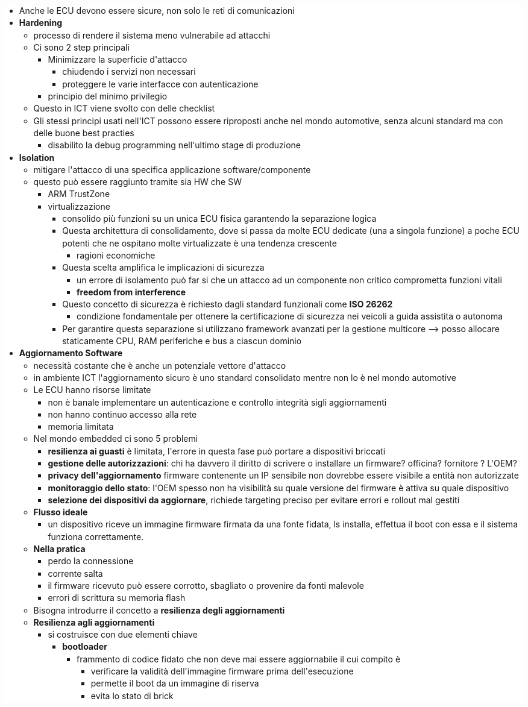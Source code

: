 - Anche le ECU devono essere sicure, non solo le reti di comunicazioni
- **Hardening**
	- processo di rendere il sistema meno vulnerabile ad attacchi
	- Ci sono 2 step principali
		- Minimizzare la superficie d'attacco
			- chiudendo i servizi non necessari
			- proteggere le varie interfacce con autenticazione
		- principio del minimo privilegio
	- Questo in ICT viene svolto con delle checklist
	- Gli stessi principi usati nell'ICT possono essere riproposti anche nel mondo automotive, senza alcuni standard ma con delle buone best practies
		- disabilito la debug programming nell'ultimo stage di produzione
- **Isolation**
	- mitigare l'attacco di una specifica applicazione software/componente
	- questo può essere raggiunto tramite sia HW che SW
		- ARM TrustZone
		- virtualizzazione
			- consolido più funzioni su un unica ECU fisica garantendo la separazione logica
			- Questa architettura di consolidamento, dove si passa da molte ECU dedicate (una a singola funzione) a poche ECU potenti che ne ospitano molte virtualizzate è una tendenza crescente
				- ragioni economiche
			- Questa scelta amplifica le implicazioni di sicurezza
				- un errore di isolamento può far si che un attacco ad un componente non critico comprometta funzioni vitali
				- **freedom from interference**
			- Questo concetto di sicurezza è richiesto dagli standard funzionali come **ISO 26262**
				- condizione fondamentale per ottenere la certificazione di sicurezza nei veicoli a guida assistita o autonoma
			- Per garantire questa separazione si utilizzano framework avanzati per la gestione multicore --> posso allocare staticamente CPU, RAM periferiche e bus a ciascun dominio
- **Aggiornamento Software**
	- necessità costante che è anche un potenziale vettore d'attacco
	- in ambiente ICT l'aggiornamento sicuro è uno standard consolidato mentre non lo è nel mondo automotive
	- Le ECU hanno risorse limitate
		- non è banale implementare un autenticazione e controllo integrità sigli aggiornamenti
		- non hanno continuo accesso alla rete
		- memoria limitata
	- Nel mondo embedded ci sono 5 problemi
		- **resilienza ai guasti** è limitata, l'errore in questa fase può portare a dispositivi briccati
		- **gestione delle autorizzazioni**: chi ha davvero il diritto di scrivere o installare un firmware? officina? fornitore ? L'OEM?
		- **privacy dell'aggiornamento** firmware contenente un IP sensibile non dovrebbe essere visibile a entità non autorizzate
		- **monitoraggio dello stato**: l'OEM spesso non ha visibilità su quale versione del firmware è attiva su quale dispositivo
		- **selezione dei dispositivi da aggiornare**, richiede targeting preciso per evitare errori e rollout mal gestiti
	- **Flusso ideale**
		- un dispositivo riceve un immagine firmware firmata da una fonte fidata, ls installa, effettua il boot con essa e il sistema funziona correttamente.
	- **Nella pratica**
		- perdo la connessione
		- corrente salta
		- il firmware ricevuto può essere corrotto, sbagliato o provenire da fonti malevole
		- errori di scrittura su memoria flash
	- Bisogna introdurre il concetto a **resilienza degli aggiornamenti**
	- **Resilienza agli aggiornamenti**
		- si costruisce con due elementi chiave 
			- **bootloader**
				- frammento di codice fidato che non deve mai essere aggiornabile il cui compito è
					- verificare la validità dell'immagine firmware prima dell'esecuzione
					- permette il boot da un immagine di riserva
					- evita lo stato di brick